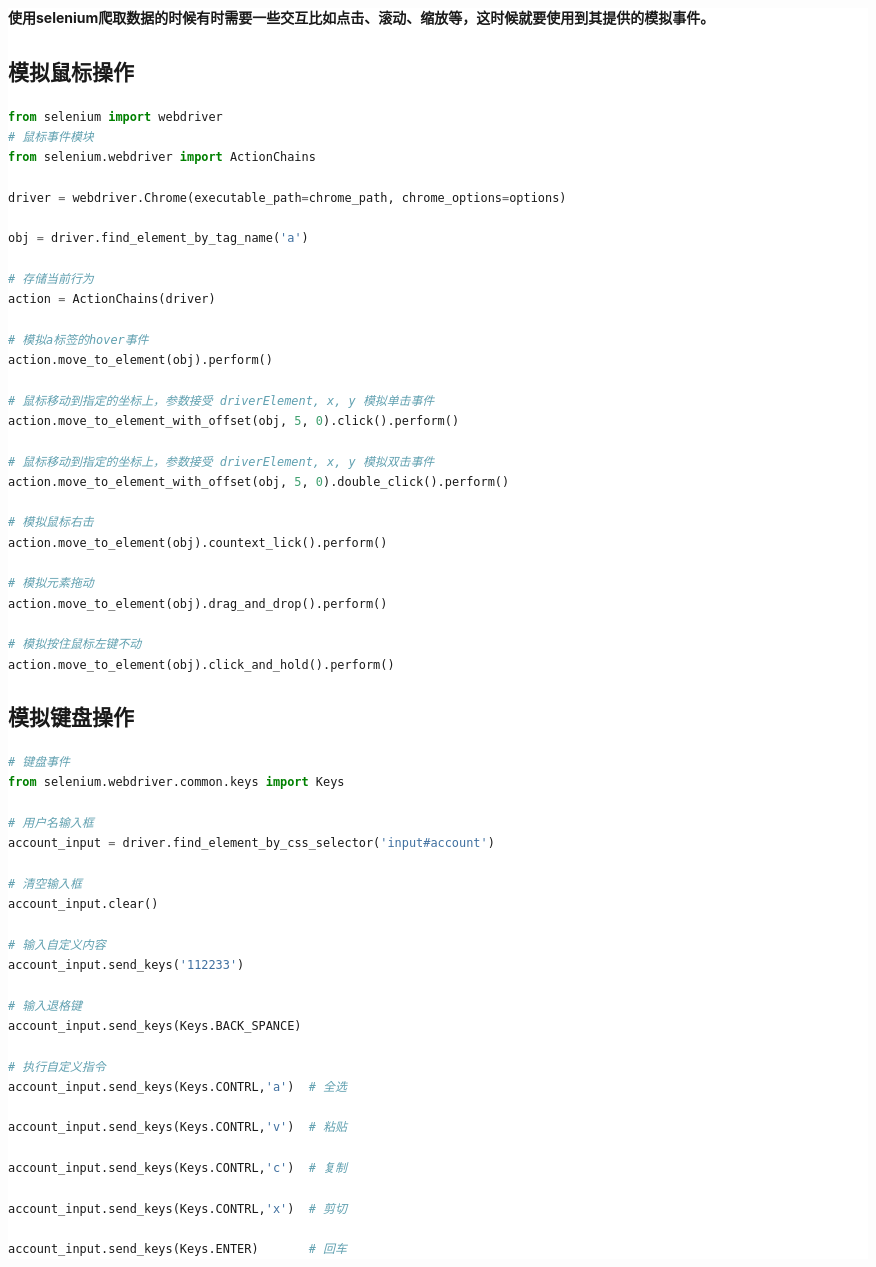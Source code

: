 
**使用selenium爬取数据的时候有时需要一些交互比如点击、滚动、缩放等，这时候就要使用到其提供的模拟事件。**

## 模拟鼠标操作


```py 
from selenium import webdriver
# 鼠标事件模块
from selenium.webdriver import ActionChains

driver = webdriver.Chrome(executable_path=chrome_path, chrome_options=options)

obj = driver.find_element_by_tag_name('a')

# 存储当前行为
action = ActionChains(driver)

# 模拟a标签的hover事件
action.move_to_element(obj).perform()

# 鼠标移动到指定的坐标上，参数接受 driverElement, x, y 模拟单击事件
action.move_to_element_with_offset(obj, 5, 0).click().perform()

# 鼠标移动到指定的坐标上，参数接受 driverElement, x, y 模拟双击事件
action.move_to_element_with_offset(obj, 5, 0).double_click().perform()

# 模拟鼠标右击
action.move_to_element(obj).countext_lick().perform()

# 模拟元素拖动
action.move_to_element(obj).drag_and_drop().perform()

# 模拟按住鼠标左键不动
action.move_to_element(obj).click_and_hold().perform()
```

## 模拟键盘操作

```py
# 键盘事件
from selenium.webdriver.common.keys import Keys

# 用户名输入框
account_input = driver.find_element_by_css_selector('input#account')

# 清空输入框
account_input.clear()

# 输入自定义内容
account_input.send_keys('112233')

# 输入退格键
account_input.send_keys(Keys.BACK_SPANCE)  

# 执行自定义指令
account_input.send_keys(Keys.CONTRL,'a')  # 全选
 
account_input.send_keys(Keys.CONTRL,'v')  # 粘贴
 
account_input.send_keys(Keys.CONTRL,'c')  # 复制
 
account_input.send_keys(Keys.CONTRL,'x')  # 剪切
 
account_input.send_keys(Keys.ENTER)       # 回车
```